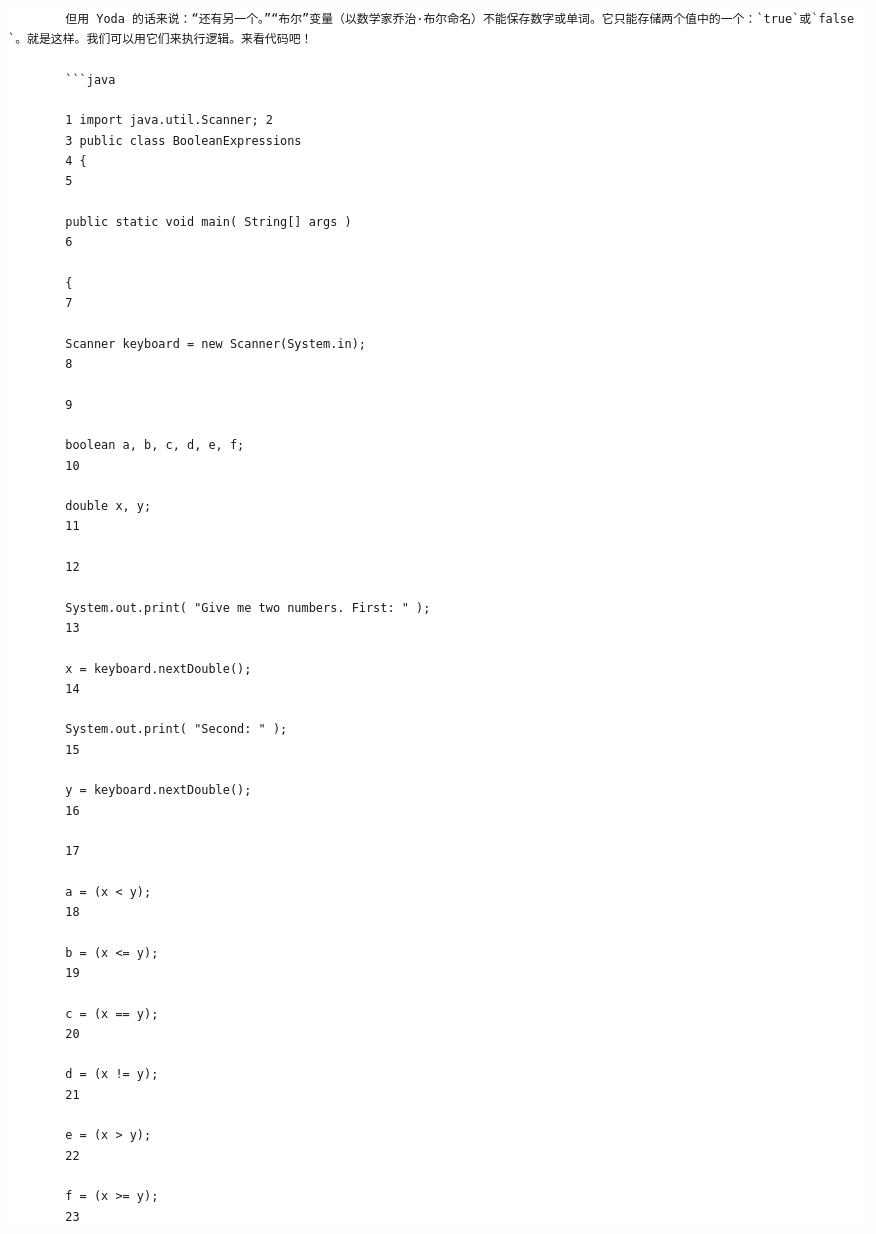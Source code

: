             但用 Yoda 的话来说：“还有另一个。”“布尔”变量（以数学家乔治·布尔命名）不能保存数字或单词。它只能存储两个值中的一个：`true`或`false`。就是这样。我们可以用它们来执行逻辑。来看代码吧！

            ```java

            1 import java.util.Scanner; 2
            3 public class BooleanExpressions
            4 {
            5

            public static void main( String[] args )
            6

            {
            7

            Scanner keyboard = new Scanner(System.in);
            8

            9

            boolean a, b, c, d, e, f;
            10

            double x, y;
            11

            12

            System.out.print( "Give me two numbers. First: " );
            13

            x = keyboard.nextDouble();
            14

            System.out.print( "Second: " );
            15

            y = keyboard.nextDouble();
            16

            17

            a = (x < y);
            18

            b = (x <= y);
            19

            c = (x == y);
            20

            d = (x != y);
            21

            e = (x > y);
            22

            f = (x >= y);
            23
